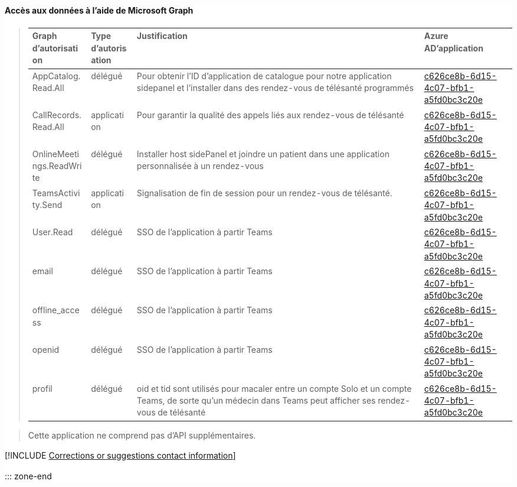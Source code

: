 #### <a name="data-access-using-microsoft-graph"></a>Accès aux données à l’aide de Microsoft Graph

>|   **Graph d’autorisation**  | **Type d’autorisation** |          **Justification**          | **Azure AD’application** |
>|:------------------------|:--------------------|:------------------------------------|:--------------------|
>| AppCatalog.Read.All | délégué | Pour obtenir l’ID d’application de catalogue pour notre application sidepanel et l’installer dans des rendez-vous de télésanté programmés | [c626ce8b-6d15-4c07-bfb1-a5fd0bc3c20e](../azure/c626ce8b-6d15-4c07-bfb1-a5fd0bc3c20e) |
>| CallRecords.Read.All | application | Pour garantir la qualité des appels liés aux rendez-vous de télésanté | [c626ce8b-6d15-4c07-bfb1-a5fd0bc3c20e](../azure/c626ce8b-6d15-4c07-bfb1-a5fd0bc3c20e) |
>| OnlineMeetings.ReadWrite | délégué | Installer host sidePanel et joindre un patient dans une application personnalisée à un rendez-vous | [c626ce8b-6d15-4c07-bfb1-a5fd0bc3c20e](../azure/c626ce8b-6d15-4c07-bfb1-a5fd0bc3c20e) |
>| TeamsActivity.Send | application | Signalisation de fin de session pour un rendez-vous de télésanté. | [c626ce8b-6d15-4c07-bfb1-a5fd0bc3c20e](../azure/c626ce8b-6d15-4c07-bfb1-a5fd0bc3c20e) |
>| User.Read | délégué | SSO de l’application à partir Teams | [c626ce8b-6d15-4c07-bfb1-a5fd0bc3c20e](../azure/c626ce8b-6d15-4c07-bfb1-a5fd0bc3c20e) |
>| email | délégué | SSO de l’application à partir Teams | [c626ce8b-6d15-4c07-bfb1-a5fd0bc3c20e](../azure/c626ce8b-6d15-4c07-bfb1-a5fd0bc3c20e) |
>| offline_access | délégué | SSO de l’application à partir Teams | [c626ce8b-6d15-4c07-bfb1-a5fd0bc3c20e](../azure/c626ce8b-6d15-4c07-bfb1-a5fd0bc3c20e) |
>| openid | délégué | SSO de l’application à partir Teams | [c626ce8b-6d15-4c07-bfb1-a5fd0bc3c20e](../azure/c626ce8b-6d15-4c07-bfb1-a5fd0bc3c20e) |
>| profil | délégué | oid et tid sont utilisés pour macaler entre un compte Solo et un compte Teams, de sorte qu’un médecin dans Teams peut afficher ses rendez-vous de télésanté | [c626ce8b-6d15-4c07-bfb1-a5fd0bc3c20e](../azure/c626ce8b-6d15-4c07-bfb1-a5fd0bc3c20e) |

>Cette application ne comprend pas d’API supplémentaires.

[!INCLUDE [Corrections or suggestions contact information](../includes/corrections-or-suggestions.md)]

::: zone-end

